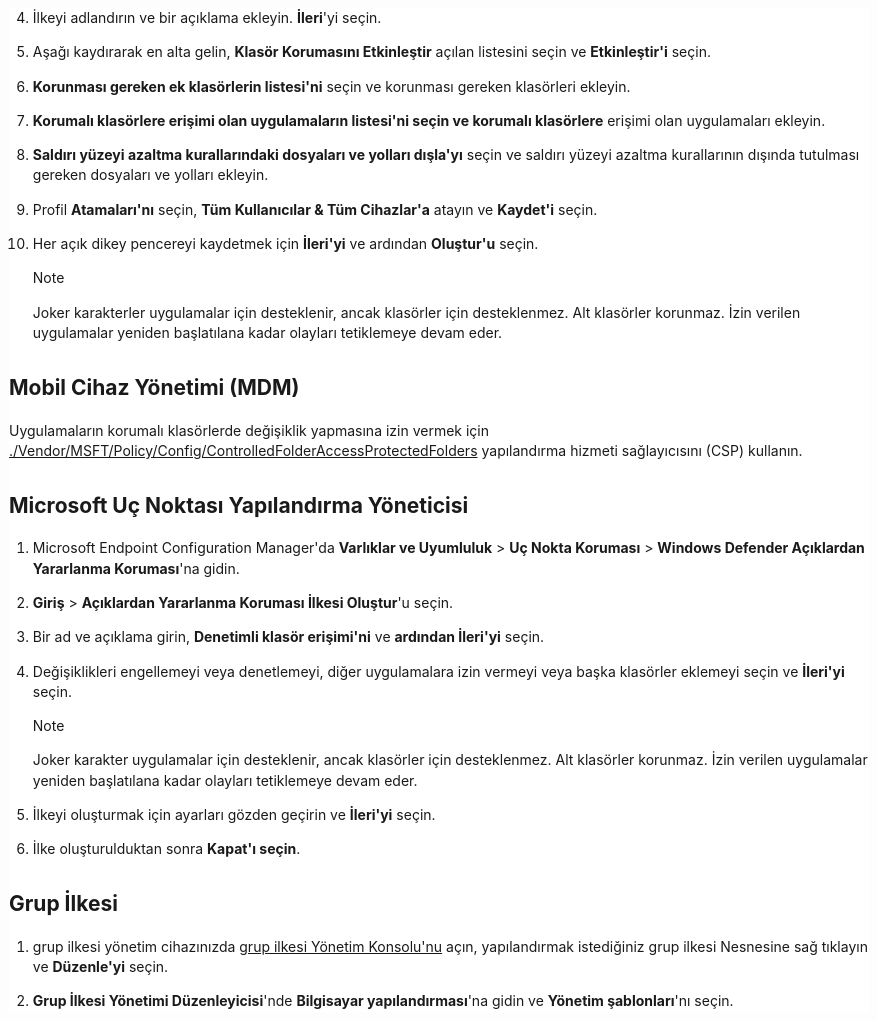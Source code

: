 4. İlkeyi adlandırın ve bir açıklama ekleyin. **İleri**'yi seçin.

5. Aşağı kaydırarak en alta gelin, **Klasör Korumasını Etkinleştir** açılan listesini seçin ve **Etkinleştir'i** seçin.

6. **Korunması gereken ek klasörlerin listesi'ni** seçin ve korunması gereken klasörleri ekleyin.

7. **Korumalı klasörlere erişimi olan uygulamaların listesi'ni seçin ve korumalı klasörlere** erişimi olan uygulamaları ekleyin.

8. **Saldırı yüzeyi azaltma kurallarındaki dosyaları ve yolları dışla'yı** seçin ve saldırı yüzeyi azaltma kurallarının dışında tutulması gereken dosyaları ve yolları ekleyin.

9. Profil **Atamaları'nı** seçin, **Tüm Kullanıcılar & Tüm Cihazlar'a** atayın ve **Kaydet'i** seçin.

10. Her açık dikey pencereyi kaydetmek için **İleri'yi** ve ardından **Oluştur'u** seçin.

    > [!NOTE]
    > Joker karakterler uygulamalar için desteklenir, ancak klasörler için desteklenmez. Alt klasörler korunmaz. İzin verilen uygulamalar yeniden başlatılana kadar olayları tetiklemeye devam eder.

## <a name="mobile-device-management-mdm"></a>Mobil Cihaz Yönetimi (MDM)

Uygulamaların korumalı klasörlerde değişiklik yapmasına izin vermek için [./Vendor/MSFT/Policy/Config/ControlledFolderAccessProtectedFolders](/windows/client-management/mdm/policy-csp-defender) yapılandırma hizmeti sağlayıcısını (CSP) kullanın.

## <a name="microsoft-endpoint-configuration-manager"></a>Microsoft Uç Noktası Yapılandırma Yöneticisi

1. Microsoft Endpoint Configuration Manager'da **Varlıklar ve Uyumluluk** \> **Uç Nokta Koruması** \> **Windows Defender Açıklardan Yararlanma Koruması**'na gidin.

2. **Giriş** \> **Açıklardan Yararlanma Koruması İlkesi Oluştur**'u seçin.

3. Bir ad ve açıklama girin, **Denetimli klasör erişimi'ni** ve **ardından İleri'yi** seçin.

4. Değişiklikleri engellemeyi veya denetlemeyi, diğer uygulamalara izin vermeyi veya başka klasörler eklemeyi seçin ve **İleri'yi** seçin.

   > [!NOTE]
   > Joker karakter uygulamalar için desteklenir, ancak klasörler için desteklenmez. Alt klasörler korunmaz. İzin verilen uygulamalar yeniden başlatılana kadar olayları tetiklemeye devam eder.

5. İlkeyi oluşturmak için ayarları gözden geçirin ve **İleri'yi** seçin.

6. İlke oluşturulduktan sonra **Kapat'ı seçin**.

## <a name="group-policy"></a>Grup İlkesi

1. grup ilkesi yönetim cihazınızda [grup ilkesi Yönetim Konsolu'nu](https://technet.microsoft.com/library/cc731212.aspx) açın, yapılandırmak istediğiniz grup ilkesi Nesnesine sağ tıklayın ve **Düzenle'yi** seçin.

2. **Grup İlkesi Yönetimi Düzenleyicisi**'nde **Bilgisayar yapılandırması**'na gidin ve **Yönetim şablonları**'nı seçin.
